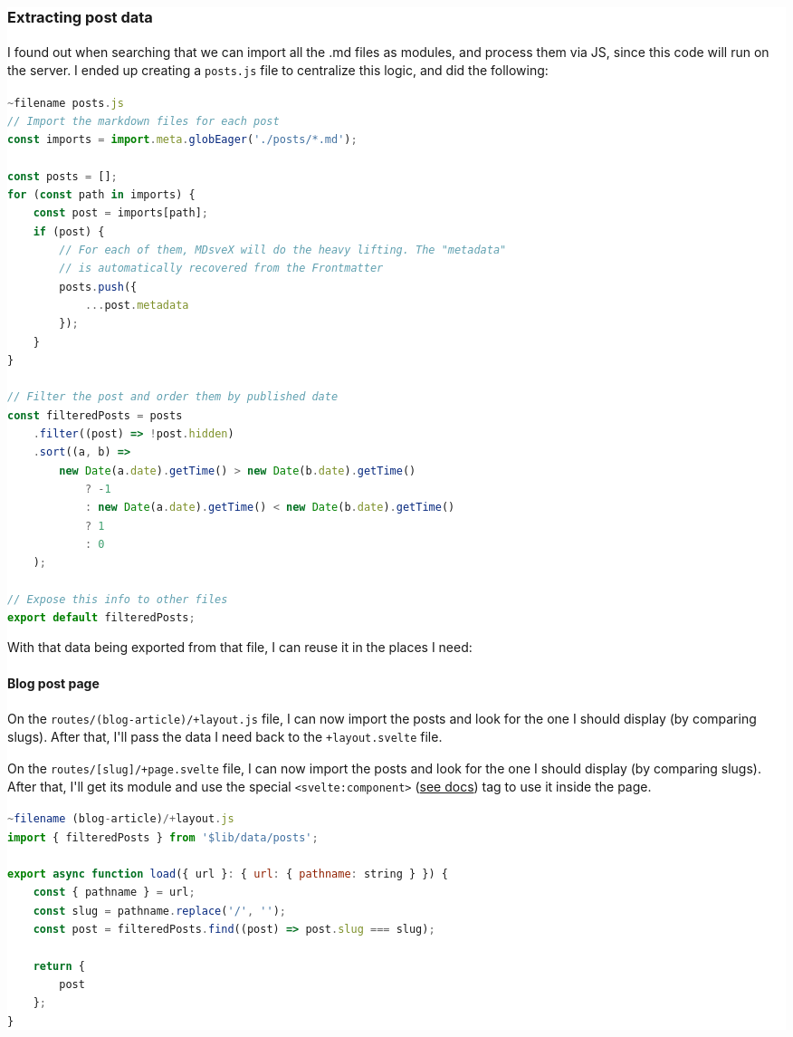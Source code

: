 ### Extracting post data

I found out when searching that we can import all the .md files as modules, and process them via JS, since this code will run on the server. I ended up creating a `posts.js` file to centralize this logic, and did the following:

```javascript
~filename posts.js
// Import the markdown files for each post
const imports = import.meta.globEager('./posts/*.md');

const posts = [];
for (const path in imports) {
	const post = imports[path];
	if (post) {
		// For each of them, MDsveX will do the heavy lifting. The "metadata"
		// is automatically recovered from the Frontmatter
		posts.push({
			...post.metadata
		});
	}
}

// Filter the post and order them by published date
const filteredPosts = posts
	.filter((post) => !post.hidden)
	.sort((a, b) =>
		new Date(a.date).getTime() > new Date(b.date).getTime()
			? -1
			: new Date(a.date).getTime() < new Date(b.date).getTime()
			? 1
			: 0
	);

// Expose this info to other files
export default filteredPosts;
```

With that data being exported from that file, I can reuse it in the places I need:

#### Blog post page

On the `routes/(blog-article)/+layout.js` file, I can now import the posts and look for the one I should display (by comparing slugs). After that, I'll pass the data I need back to the `+layout.svelte` file.

On the `routes/[slug]/+page.svelte` file, I can now import the posts and look for the one I should display (by comparing slugs). After that, I'll get its module and use the special `<svelte:component>` ([see docs](https://svelte.dev/docs#svelte_component)) tag to use it inside the page.

```javascript
~filename (blog-article)/+layout.js
import { filteredPosts } from '$lib/data/posts';

export async function load({ url }: { url: { pathname: string } }) {
	const { pathname } = url;
	const slug = pathname.replace('/', '');
	const post = filteredPosts.find((post) => post.slug === slug);

	return {
		post
	};
}
```

